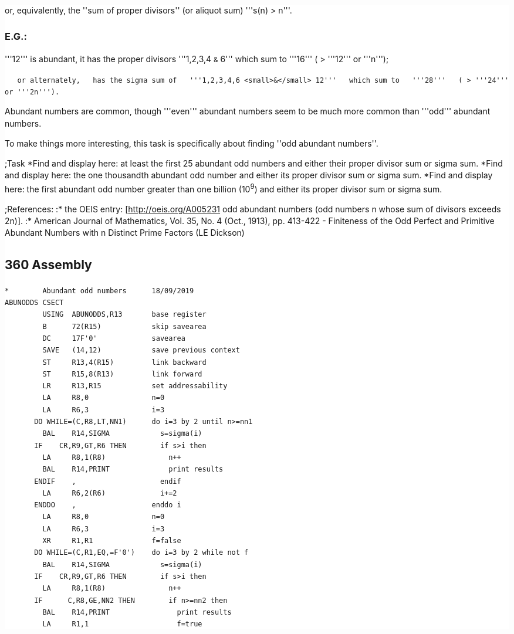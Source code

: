 or,   equivalently,   the   ''sum of proper divisors''   (or aliquot sum)       '''s(n) > n'''.


### E.G.:
'''12'''   is abundant, it has the proper divisors     '''1,2,3,4 <small>&</small> 6'''     which sum to   '''16'''   ( > '''12''' or '''n''');

       or alternately,   has the sigma sum of   '''1,2,3,4,6 <small>&</small> 12'''   which sum to   '''28'''   ( > '''24''' or '''2n''').


Abundant numbers are common, though '''even''' abundant numbers seem to be much more common than '''odd''' abundant numbers.

To make things more interesting, this task is specifically about finding   ''odd abundant numbers''.


;Task
*Find and display here: at least the first 25 abundant odd numbers and either their proper divisor sum or sigma sum.
*Find and display here: the one thousandth abundant odd number and either its proper divisor sum or sigma sum.
*Find and display here: the first abundant odd number greater than one billion (10<sup>9</sup>) and either its proper divisor sum or sigma sum.


;References:
:*   the OEIS entry:   [http://oeis.org/A005231 odd abundant numbers (odd numbers n whose sum of divisors exceeds 2n)].
:*   American Journal of Mathematics, Vol. 35, No. 4 (Oct., 1913), pp. 413-422 - Finiteness of the Odd Perfect and Primitive Abundant Numbers with n Distinct Prime Factors (LE Dickson)





## 360 Assembly


```360asm
*        Abundant odd numbers      18/09/2019
ABUNODDS CSECT
         USING  ABUNODDS,R13       base register
         B      72(R15)            skip savearea
         DC     17F'0'             savearea
         SAVE   (14,12)            save previous context
         ST     R13,4(R15)         link backward
         ST     R15,8(R13)         link forward
         LR     R13,R15            set addressability
         LA     R8,0               n=0
         LA     R6,3               i=3
       DO WHILE=(C,R8,LT,NN1)      do i=3 by 2 until n>=nn1
         BAL    R14,SIGMA            s=sigma(i)
       IF    CR,R9,GT,R6 THEN        if s>i then
         LA     R8,1(R8)               n++
         BAL    R14,PRINT              print results
       ENDIF    ,                    endif
         LA     R6,2(R6)             i+=2
       ENDDO    ,                  enddo i
         LA     R8,0               n=0
         LA     R6,3               i=3
         XR     R1,R1              f=false
       DO WHILE=(C,R1,EQ,=F'0')    do i=3 by 2 while not f
         BAL    R14,SIGMA            s=sigma(i)
       IF    CR,R9,GT,R6 THEN        if s>i then
         LA     R8,1(R8)               n++
       IF      C,R8,GE,NN2 THEN        if n>=nn2 then
         BAL    R14,PRINT                print results
         LA     R1,1                     f=true
```